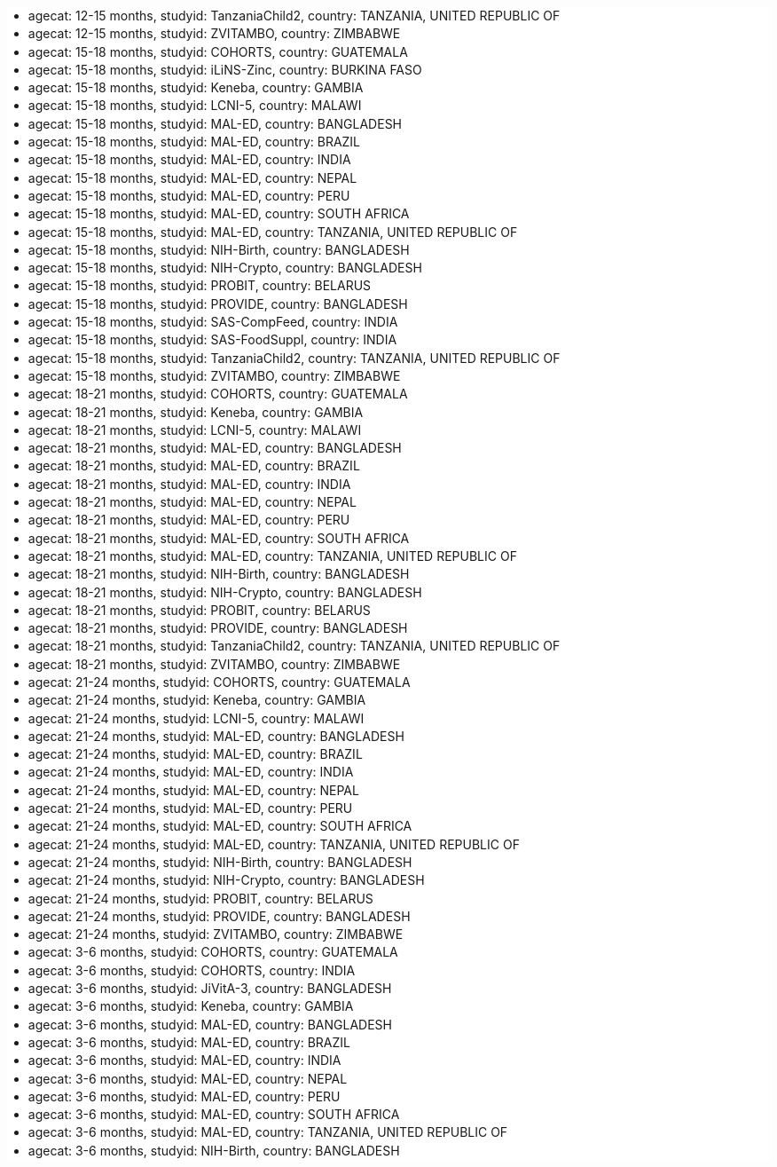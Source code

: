 * agecat: 12-15 months, studyid: TanzaniaChild2, country: TANZANIA, UNITED REPUBLIC OF
* agecat: 12-15 months, studyid: ZVITAMBO, country: ZIMBABWE
* agecat: 15-18 months, studyid: COHORTS, country: GUATEMALA
* agecat: 15-18 months, studyid: iLiNS-Zinc, country: BURKINA FASO
* agecat: 15-18 months, studyid: Keneba, country: GAMBIA
* agecat: 15-18 months, studyid: LCNI-5, country: MALAWI
* agecat: 15-18 months, studyid: MAL-ED, country: BANGLADESH
* agecat: 15-18 months, studyid: MAL-ED, country: BRAZIL
* agecat: 15-18 months, studyid: MAL-ED, country: INDIA
* agecat: 15-18 months, studyid: MAL-ED, country: NEPAL
* agecat: 15-18 months, studyid: MAL-ED, country: PERU
* agecat: 15-18 months, studyid: MAL-ED, country: SOUTH AFRICA
* agecat: 15-18 months, studyid: MAL-ED, country: TANZANIA, UNITED REPUBLIC OF
* agecat: 15-18 months, studyid: NIH-Birth, country: BANGLADESH
* agecat: 15-18 months, studyid: NIH-Crypto, country: BANGLADESH
* agecat: 15-18 months, studyid: PROBIT, country: BELARUS
* agecat: 15-18 months, studyid: PROVIDE, country: BANGLADESH
* agecat: 15-18 months, studyid: SAS-CompFeed, country: INDIA
* agecat: 15-18 months, studyid: SAS-FoodSuppl, country: INDIA
* agecat: 15-18 months, studyid: TanzaniaChild2, country: TANZANIA, UNITED REPUBLIC OF
* agecat: 15-18 months, studyid: ZVITAMBO, country: ZIMBABWE
* agecat: 18-21 months, studyid: COHORTS, country: GUATEMALA
* agecat: 18-21 months, studyid: Keneba, country: GAMBIA
* agecat: 18-21 months, studyid: LCNI-5, country: MALAWI
* agecat: 18-21 months, studyid: MAL-ED, country: BANGLADESH
* agecat: 18-21 months, studyid: MAL-ED, country: BRAZIL
* agecat: 18-21 months, studyid: MAL-ED, country: INDIA
* agecat: 18-21 months, studyid: MAL-ED, country: NEPAL
* agecat: 18-21 months, studyid: MAL-ED, country: PERU
* agecat: 18-21 months, studyid: MAL-ED, country: SOUTH AFRICA
* agecat: 18-21 months, studyid: MAL-ED, country: TANZANIA, UNITED REPUBLIC OF
* agecat: 18-21 months, studyid: NIH-Birth, country: BANGLADESH
* agecat: 18-21 months, studyid: NIH-Crypto, country: BANGLADESH
* agecat: 18-21 months, studyid: PROBIT, country: BELARUS
* agecat: 18-21 months, studyid: PROVIDE, country: BANGLADESH
* agecat: 18-21 months, studyid: TanzaniaChild2, country: TANZANIA, UNITED REPUBLIC OF
* agecat: 18-21 months, studyid: ZVITAMBO, country: ZIMBABWE
* agecat: 21-24 months, studyid: COHORTS, country: GUATEMALA
* agecat: 21-24 months, studyid: Keneba, country: GAMBIA
* agecat: 21-24 months, studyid: LCNI-5, country: MALAWI
* agecat: 21-24 months, studyid: MAL-ED, country: BANGLADESH
* agecat: 21-24 months, studyid: MAL-ED, country: BRAZIL
* agecat: 21-24 months, studyid: MAL-ED, country: INDIA
* agecat: 21-24 months, studyid: MAL-ED, country: NEPAL
* agecat: 21-24 months, studyid: MAL-ED, country: PERU
* agecat: 21-24 months, studyid: MAL-ED, country: SOUTH AFRICA
* agecat: 21-24 months, studyid: MAL-ED, country: TANZANIA, UNITED REPUBLIC OF
* agecat: 21-24 months, studyid: NIH-Birth, country: BANGLADESH
* agecat: 21-24 months, studyid: NIH-Crypto, country: BANGLADESH
* agecat: 21-24 months, studyid: PROBIT, country: BELARUS
* agecat: 21-24 months, studyid: PROVIDE, country: BANGLADESH
* agecat: 21-24 months, studyid: ZVITAMBO, country: ZIMBABWE
* agecat: 3-6 months, studyid: COHORTS, country: GUATEMALA
* agecat: 3-6 months, studyid: COHORTS, country: INDIA
* agecat: 3-6 months, studyid: JiVitA-3, country: BANGLADESH
* agecat: 3-6 months, studyid: Keneba, country: GAMBIA
* agecat: 3-6 months, studyid: MAL-ED, country: BANGLADESH
* agecat: 3-6 months, studyid: MAL-ED, country: BRAZIL
* agecat: 3-6 months, studyid: MAL-ED, country: INDIA
* agecat: 3-6 months, studyid: MAL-ED, country: NEPAL
* agecat: 3-6 months, studyid: MAL-ED, country: PERU
* agecat: 3-6 months, studyid: MAL-ED, country: SOUTH AFRICA
* agecat: 3-6 months, studyid: MAL-ED, country: TANZANIA, UNITED REPUBLIC OF
* agecat: 3-6 months, studyid: NIH-Birth, country: BANGLADESH